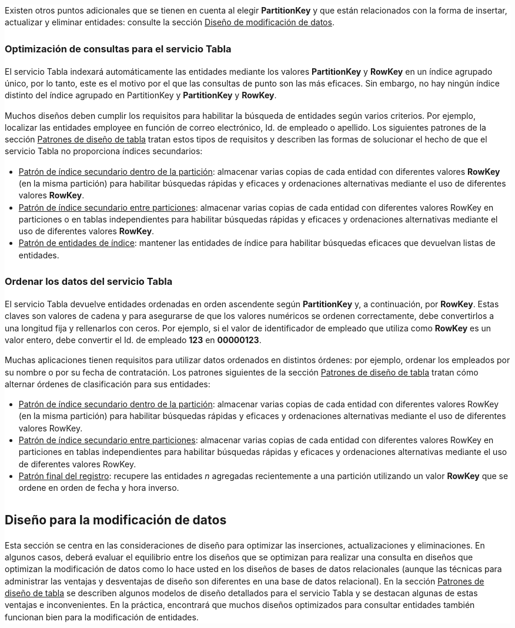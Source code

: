 Existen otros puntos adicionales que se tienen en cuenta al elegir **PartitionKey** y que están relacionados con la forma de insertar, actualizar y eliminar entidades: consulte la sección [Diseño de modificación de datos](#design-for-data-modification).

### Optimización de consultas para el servicio Tabla  

El servicio Tabla indexará automáticamente las entidades mediante los valores **PartitionKey** y **RowKey** en un índice agrupado único, por lo tanto, este es el motivo por el que las consultas de punto son las más eficaces. Sin embargo, no hay ningún índice distinto del índice agrupado en PartitionKey y **PartitionKey** y **RowKey**.

Muchos diseños deben cumplir los requisitos para habilitar la búsqueda de entidades según varios criterios. Por ejemplo, localizar las entidades employee en función de correo electrónico, Id. de empleado o apellido. Los siguientes patrones de la sección [Patrones de diseño de tabla](#table-design-patterns) tratan estos tipos de requisitos y describen las formas de solucionar el hecho de que el servicio Tabla no proporciona índices secundarios:

-	[Patrón de índice secundario dentro de la partición](#intra-partition-secondary-index-pattern): almacenar varias copias de cada entidad con diferentes valores **RowKey** (en la misma partición) para habilitar búsquedas rápidas y eficaces y ordenaciones alternativas mediante el uso de diferentes valores **RowKey**.  
-	[Patrón de índice secundario entre particiones](#inter-partition-secondary-index-pattern): almacenar varias copias de cada entidad con diferentes valores RowKey en particiones o en tablas independientes para habilitar búsquedas rápidas y eficaces y ordenaciones alternativas mediante el uso de diferentes valores **RowKey**.  
-	[Patrón de entidades de índice](#index-entities-pattern): mantener las entidades de índice para habilitar búsquedas eficaces que devuelvan listas de entidades.  

### Ordenar los datos del servicio Tabla  

El servicio Tabla devuelve entidades ordenadas en orden ascendente según **PartitionKey** y, a continuación, por **RowKey**. Estas claves son valores de cadena y para asegurarse de que los valores numéricos se ordenen correctamente, debe convertirlos a una longitud fija y rellenarlos con ceros. Por ejemplo, si el valor de identificador de empleado que utiliza como **RowKey** es un valor entero, debe convertir el Id. de empleado **123** en **00000123**.

Muchas aplicaciones tienen requisitos para utilizar datos ordenados en distintos órdenes: por ejemplo, ordenar los empleados por su nombre o por su fecha de contratación. Los patrones siguientes de la sección [Patrones de diseño de tabla](#table-design-patterns) tratan cómo alternar órdenes de clasificación para sus entidades:

-	[Patrón de índice secundario dentro de la partición](#intra-partition-secondary-index-pattern): almacenar varias copias de cada entidad con diferentes valores RowKey (en la misma partición) para habilitar búsquedas rápidas y eficaces y ordenaciones alternativas mediante el uso de diferentes valores RowKey.  
-	[Patrón de índice secundario entre particiones](#inter-partition-secondary-index-pattern): almacenar varias copias de cada entidad con diferentes valores RowKey en particiones en tablas independientes para habilitar búsquedas rápidas y eficaces y ordenaciones alternativas mediante el uso de diferentes valores RowKey.
-	[Patrón final del registro](#log-tail-pattern): recupere las entidades *n* agregadas recientemente a una partición utilizando un valor **RowKey** que se ordene en orden de fecha y hora inverso.  

## Diseño para la modificación de datos
Esta sección se centra en las consideraciones de diseño para optimizar las inserciones, actualizaciones y eliminaciones. En algunos casos, deberá evaluar el equilibrio entre los diseños que se optimizan para realizar una consulta en diseños que optimizan la modificación de datos como lo hace usted en los diseños de bases de datos relacionales (aunque las técnicas para administrar las ventajas y desventajas de diseño son diferentes en una base de datos relacional). En la sección [Patrones de diseño de tabla](#table-design-patterns) se describen algunos modelos de diseño detallados para el servicio Tabla y se destacan algunas de estas ventajas e inconvenientes. En la práctica, encontrará que muchos diseños optimizados para consultar entidades también funcionan bien para la modificación de entidades.

